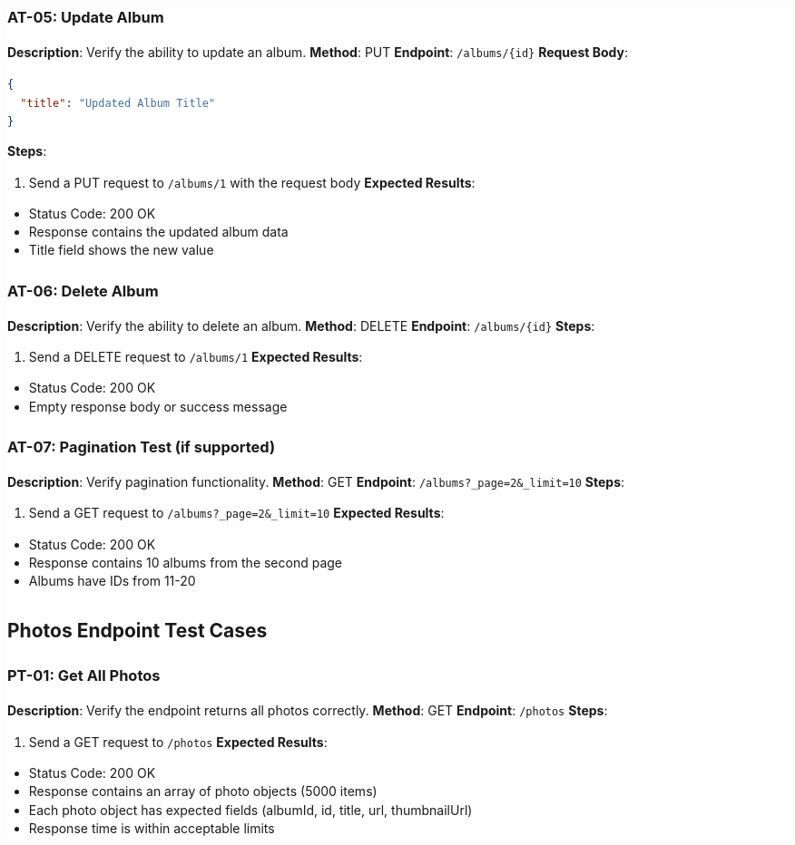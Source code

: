 ### AT-05: Update Album
**Description**: Verify the ability to update an album.
**Method**: PUT
**Endpoint**: `/albums/{id}`
**Request Body**:
```json
{
  "title": "Updated Album Title"
}
```
**Steps**:
1. Send a PUT request to `/albums/1` with the request body
**Expected Results**:
- Status Code: 200 OK
- Response contains the updated album data
- Title field shows the new value

### AT-06: Delete Album
**Description**: Verify the ability to delete an album.
**Method**: DELETE
**Endpoint**: `/albums/{id}`
**Steps**:
1. Send a DELETE request to `/albums/1`
**Expected Results**:
- Status Code: 200 OK
- Empty response body or success message

### AT-07: Pagination Test (if supported)
**Description**: Verify pagination functionality.
**Method**: GET
**Endpoint**: `/albums?_page=2&_limit=10`
**Steps**:
1. Send a GET request to `/albums?_page=2&_limit=10`
**Expected Results**:
- Status Code: 200 OK
- Response contains 10 albums from the second page
- Albums have IDs from 11-20

## Photos Endpoint Test Cases

### PT-01: Get All Photos
**Description**: Verify the endpoint returns all photos correctly.
**Method**: GET
**Endpoint**: `/photos`
**Steps**:
1. Send a GET request to `/photos`
**Expected Results**:
- Status Code: 200 OK
- Response contains an array of photo objects (5000 items)
- Each photo object has expected fields (albumId, id, title, url, thumbnailUrl)
- Response time is within acceptable limits
